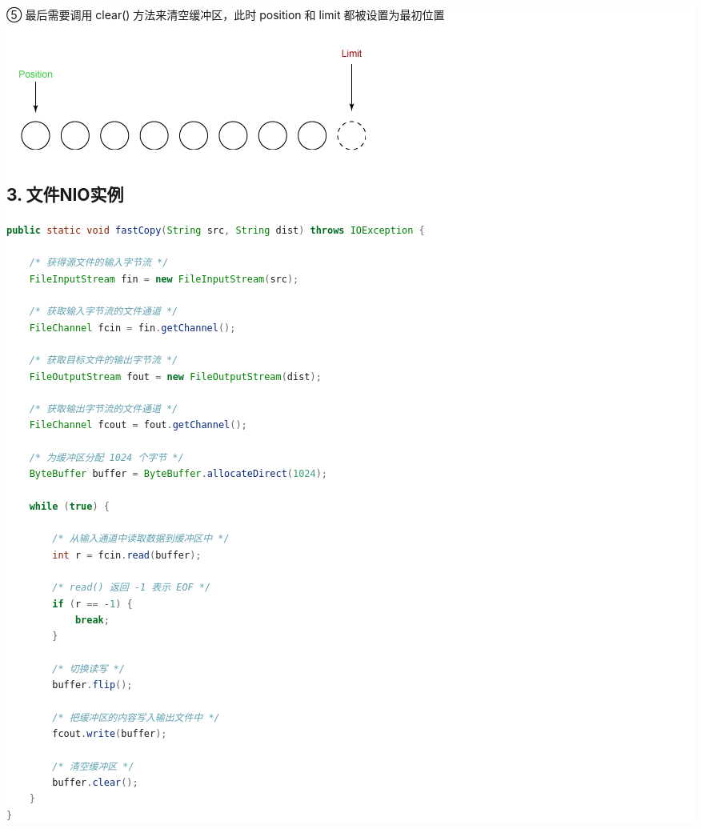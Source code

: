 ⑤ 最后需要调用 clear() 方法来清空缓冲区，此时 position 和 limit 都被设置为最初位置 

 <img src="Java之IO流/67bf5487-c45d-49b6-b9c0-a058d8c68902.png" alt="img" style="zoom:100%;" />

## 3. 文件NIO实例

```java
public static void fastCopy(String src, String dist) throws IOException {

    /* 获得源文件的输入字节流 */
    FileInputStream fin = new FileInputStream(src);

    /* 获取输入字节流的文件通道 */
    FileChannel fcin = fin.getChannel();

    /* 获取目标文件的输出字节流 */
    FileOutputStream fout = new FileOutputStream(dist);

    /* 获取输出字节流的文件通道 */
    FileChannel fcout = fout.getChannel();

    /* 为缓冲区分配 1024 个字节 */
    ByteBuffer buffer = ByteBuffer.allocateDirect(1024);

    while (true) {

        /* 从输入通道中读取数据到缓冲区中 */
        int r = fcin.read(buffer);

        /* read() 返回 -1 表示 EOF */
        if (r == -1) {
            break;
        }

        /* 切换读写 */
        buffer.flip();

        /* 把缓冲区的内容写入输出文件中 */
        fcout.write(buffer);

        /* 清空缓冲区 */
        buffer.clear();
    }
}
```
